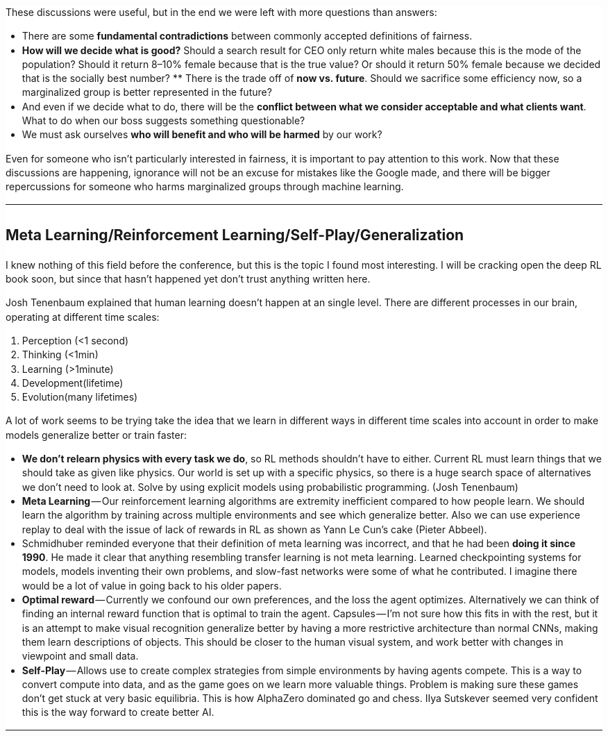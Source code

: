 These discussions were useful, but in the end we were left with more questions than answers:
* There are some **fundamental contradictions** between commonly accepted definitions of fairness.
* **How will we decide what is good?** Should a search result for CEO only return white males because this is the mode of the population? Should it return 8–10% female because that is the true value? Or should it return 50% female because we decided that is the socially best number?
** There is the trade off of **now vs. future**. Should we sacrifice some efficiency now, so a marginalized group is better represented in the future?
* And even if we decide what to do, there will be the **conflict between what we consider acceptable and what clients want**. What to do when our boss suggests something questionable?
* We must ask ourselves **who will benefit and who will be harmed** by our work?

Even for someone who isn’t particularly interested in fairness, it is important to pay attention to this work. Now that these discussions are happening, ignorance will not be an excuse for mistakes like the Google made, and there will be bigger repercussions for someone who harms marginalized groups through machine learning.

---

## Meta Learning/Reinforcement Learning/Self-Play/Generalization
I knew nothing of this field before the conference, but this is the topic I found most interesting. I will be cracking open the deep RL book soon, but since that hasn’t happened yet don’t trust anything written here.

Josh Tenenbaum explained that human learning doesn’t happen at an single level. There are different processes in our brain, operating at different time scales:

1. Perception (<1 second)
2. Thinking (<1min)
3. Learning (>1minute)
4. Development(lifetime)
5. Evolution(many lifetimes)

A lot of work seems to be trying take the idea that we learn in different ways in different time scales into account in order to make models generalize better or train faster:

* **We don’t relearn physics with every task we do**, so RL methods shouldn’t have to either. Current RL must learn things that we should take as given like physics. Our world is set up with a specific physics, so there is a huge search space of alternatives we don’t need to look at. Solve by using explicit models using probabilistic programming. (Josh Tenenbaum)
* **Meta Learning** — Our reinforcement learning algorithms are extremity inefficient compared to how people learn. We should learn the algorithm by training across multiple environments and see which generalize better. Also we can use experience replay to deal with the issue of lack of rewards in RL as shown as Yann Le Cun’s cake (Pieter Abbeel).
* Schmidhuber reminded everyone that their definition of meta learning was incorrect, and that he had been **doing it since 1990**. He made it clear that anything resembling transfer learning is not meta learning. Learned checkpointing systems for models, models inventing their own problems, and slow-fast networks were some of what he contributed. I imagine there would be a lot of value in going back to his older papers.
* **Optimal reward** — Currently we confound our own preferences, and the loss the agent optimizes. Alternatively we can think of finding an internal reward function that is optimal to train the agent.
Capsules — I’m not sure how this fits in with the rest, but it is an attempt to make visual recognition generalize better by having a more restrictive architecture than normal CNNs, making them learn descriptions of objects. This should be closer to the human visual system, and work better with changes in viewpoint and small data.
* **Self-Play** — Allows use to create complex strategies from simple environments by having agents compete. This is a way to convert compute into data, and as the game goes on we learn more valuable things. Problem is making sure these games don’t get stuck at very basic equilibria. This is how AlphaZero dominated go and chess. IIya Sutskever seemed very confident this is the way forward to create better AI.

--- 
